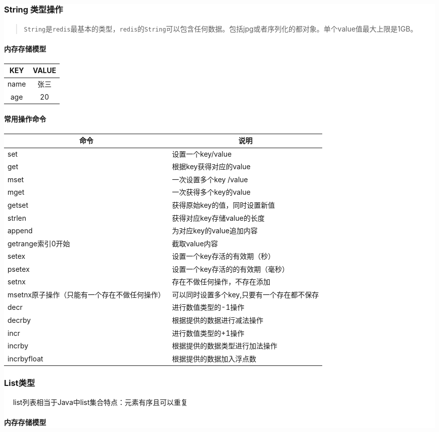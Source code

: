 ### String 类型操作

> `String`是`redis`最基本的类型，`redis`的`String`可以包含任何数据。包括jpg或者序列化的都对象。单个value值最大上限是1GB。  

#### 内存存储模型

| KEY  | VALUE |
| :--: | :---: |
| name | 张三  |
| age  |  20   |

#### 常用操作命令

| 命令                                         | 说明                                       |
| -------------------------------------------- | ------------------------------------------ |
| set                                          | 设置一个key/value                          |
| get                                          | 根据key获得对应的value                     |
| mset                                         | 一次设置多个key /value                     |
| mget                                         | 一次获得多个key的value                     |
| getset                                       | 获得原始key的值，同时设置新值              |
| strlen                                       | 获得对应key存储value的长度                 |
| append                                       | 为对应key的value追加内容                   |
| getrange索引0开始                            | 截取value内容                              |
| setex                                        | 设置一个key存活的有效期（秒）              |
| psetex                                       | 设置一个key存活的的有效期（毫秒）          |
| setnx                                        | 存在不做任何操作，不存在添加               |
| msetnx原子操作（只能有一个存在不做任何操作） | 可以同时设置多个key,只要有一个存在都不保存 |
| decr                                         | 进行数值类型的-1操作                       |
| decrby                                       | 根据提供的数据进行减法操作                 |
| incr                                         | 进行数值类型的+1操作                       |
| incrby                                       | 根据提供的数据类型进行加法操作             |
| incrbyfloat                                  | 根据提供的数据加入浮点数                   |

###  List类型

&emsp; list列表相当于Java中list集合特点：元素有序且可以重复

#### 内存存储模型
